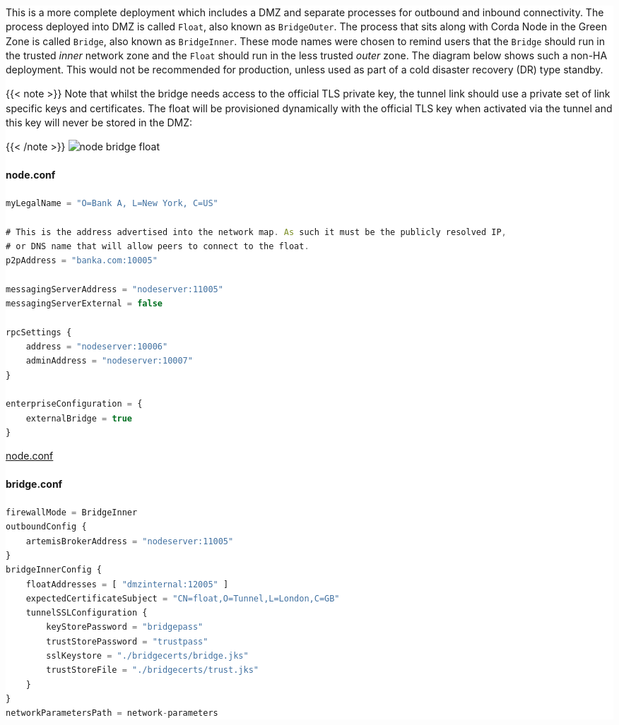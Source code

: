 This is a more complete deployment which includes a DMZ and separate processes for outbound and inbound connectivity. The process deployed into DMZ is
called `Float`, also known as `BridgeOuter`. The process that sits along with Corda Node in the Green Zone is called `Bridge`,
also known as `BridgeInner`. These mode names were chosen to remind users that the `Bridge` should run in the trusted
*inner* network zone and the `Float` should run in the less trusted *outer* zone.
The diagram below shows such a non-HA deployment. This would not be recommended for production, unless used as part of a cold
disaster recovery (DR) type standby.

{{< note >}}
Note that whilst the bridge needs access to the official TLS private
key, the tunnel link should use a private set of link specific keys and certificates. The float will be provisioned
dynamically with the official TLS key when activated via the tunnel and this key will never be stored in the DMZ:

{{< /note >}}
![node bridge float](/en/images/node_bridge_float.png "node bridge float")

#### node.conf

```javascript
myLegalName = "O=Bank A, L=New York, C=US"

# This is the address advertised into the network map. As such it must be the publicly resolved IP,
# or DNS name that will allow peers to connect to the float.
p2pAddress = "banka.com:10005"

messagingServerAddress = "nodeserver:11005"
messagingServerExternal = false

rpcSettings {
    address = "nodeserver:10006"
    adminAddress = "nodeserver:10007"
}

enterpriseConfiguration = {
    externalBridge = true
}

```

[node.conf](../resources/bridge/node_bridge_float/node.conf)


#### bridge.conf

```javascript
firewallMode = BridgeInner
outboundConfig {
    artemisBrokerAddress = "nodeserver:11005"
}
bridgeInnerConfig {
    floatAddresses = [ "dmzinternal:12005" ]
    expectedCertificateSubject = "CN=float,O=Tunnel,L=London,C=GB"
    tunnelSSLConfiguration {
        keyStorePassword = "bridgepass"
        trustStorePassword = "trustpass"
        sslKeystore = "./bridgecerts/bridge.jks"
        trustStoreFile = "./bridgecerts/trust.jks"
    }
}
networkParametersPath = network-parameters
```
